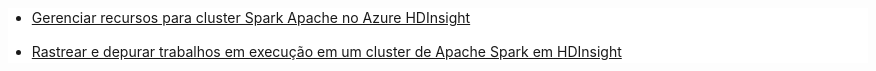 * [Gerenciar recursos para cluster Spark Apache no Azure HDInsight](hdinsight-apache-spark-resource-manager.md)

* [Rastrear e depurar trabalhos em execução em um cluster de Apache Spark em HDInsight](hdinsight-apache-spark-job-debugging.md)


[hdinsight-versions]: hdinsight-component-versioning.md
[hdinsight-upload-data]: hdinsight-upload-data.md
[hdinsight-storage]: hdinsight-hadoop-use-blob-storage.md

[hdinsight-weblogs-sample]: hdinsight-hive-analyze-website-log.md
[hdinsight-sensor-data-sample]: hdinsight-hive-analyze-sensor-data.md

[azure-purchase-options]: http://azure.microsoft.com/pricing/purchase-options/
[azure-member-offers]: http://azure.microsoft.com/pricing/member-offers/
[azure-free-trial]: http://azure.microsoft.com/pricing/free-trial/
[azure-management-portal]: https://manage.windowsazure.com/
[azure-create-storageaccount]: storage-create-storage-account.md
